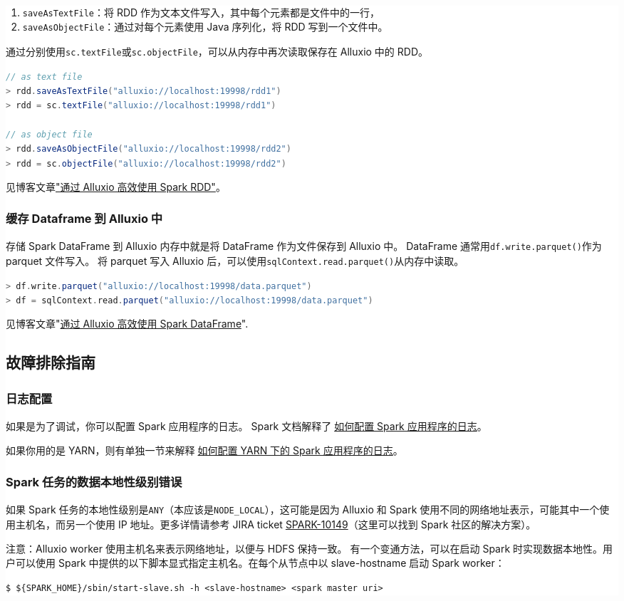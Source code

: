 1. `saveAsTextFile`：将 RDD 作为文本文件写入，其中每个元素都是文件中的一行，
1. `saveAsObjectFile`：通过对每个元素使用 Java 序列化，将 RDD 写到一个文件中。

通过分别使用`sc.textFile`或`sc.objectFile`，可以从内存中再次读取保存在 Alluxio 中的 RDD。

```scala
// as text file
> rdd.saveAsTextFile("alluxio://localhost:19998/rdd1")
> rdd = sc.textFile("alluxio://localhost:19998/rdd1")

// as object file
> rdd.saveAsObjectFile("alluxio://localhost:19998/rdd2")
> rdd = sc.objectFile("alluxio://localhost:19998/rdd2")
```

见博客文章["通过 Alluxio 高效使用 Spark RDD"](https://www.alluxio.io/blog/effective-spark-rdds-with-alluxio/)。

### 缓存 Dataframe 到 Alluxio 中

存储 Spark DataFrame 到 Alluxio 内存中就是将 DataFrame 作为文件保存到 Alluxio 中。
DataFrame 通常用`df.write.parquet()`作为 parquet 文件写入。
将 parquet 写入 Alluxio 后，可以使用`sqlContext.read.parquet()`从内存中读取。

```scala
> df.write.parquet("alluxio://localhost:19998/data.parquet")
> df = sqlContext.read.parquet("alluxio://localhost:19998/data.parquet")
```

见博客文章"[通过 Alluxio 高效使用 Spark DataFrame](https://www.alluxio.io/blog/effective-spark-rdds-with-alluxio/)".

## 故障排除指南

### 日志配置

如果是为了调试，你可以配置 Spark 应用程序的日志。
Spark 文档解释了
[如何配置 Spark 应用程序的日志](https://spark.apache.org/docs/latest/configuration.html#configuring-logging)。

如果你用的是 YARN，则有单独一节来解释
[如何配置 YARN 下的 Spark 应用程序的日志](https://spark.apache.org/docs/latest/running-on-yarn.html#debugging-your-application)。

### Spark 任务的数据本地性级别错误

如果 Spark 任务的本地性级别是`ANY`（本应该是`NODE_LOCAL`），这可能是因为 Alluxio 和 Spark 使用不同的网络地址表示，可能其中一个使用主机名，而另一个使用 IP 地址。更多详情请参考 JIRA ticket [SPARK-10149](
https://issues.apache.org/jira/browse/SPARK-10149)（这里可以找到 Spark 社区的解决方案）。

注意：Alluxio worker 使用主机名来表示网络地址，以便与 HDFS 保持一致。
有一个变通方法，可以在启动 Spark 时实现数据本地性。用户可以使用 Spark 中提供的以下脚本显式指定主机名。在每个从节点中以 slave-hostname 启动 Spark worker：

```console
$ ${SPARK_HOME}/sbin/start-slave.sh -h <slave-hostname> <spark master uri>
```
